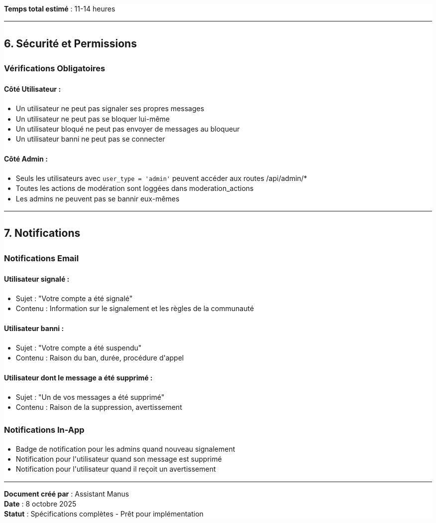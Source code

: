 **Temps total estimé** : 11-14 heures

---

## 6. Sécurité et Permissions

### Vérifications Obligatoires

#### Côté Utilisateur :
- Un utilisateur ne peut pas signaler ses propres messages
- Un utilisateur ne peut pas se bloquer lui-même
- Un utilisateur bloqué ne peut pas envoyer de messages au bloqueur
- Un utilisateur banni ne peut pas se connecter

#### Côté Admin :
- Seuls les utilisateurs avec `user_type = 'admin'` peuvent accéder aux routes /api/admin/*
- Toutes les actions de modération sont loggées dans moderation_actions
- Les admins ne peuvent pas se bannir eux-mêmes

---

## 7. Notifications

### Notifications Email

#### Utilisateur signalé :
- Sujet : "Votre compte a été signalé"
- Contenu : Information sur le signalement et les règles de la communauté

#### Utilisateur banni :
- Sujet : "Votre compte a été suspendu"
- Contenu : Raison du ban, durée, procédure d'appel

#### Utilisateur dont le message a été supprimé :
- Sujet : "Un de vos messages a été supprimé"
- Contenu : Raison de la suppression, avertissement

### Notifications In-App

- Badge de notification pour les admins quand nouveau signalement
- Notification pour l'utilisateur quand son message est supprimé
- Notification pour l'utilisateur quand il reçoit un avertissement

---

**Document créé par** : Assistant Manus  
**Date** : 8 octobre 2025  
**Statut** : Spécifications complètes - Prêt pour implémentation
